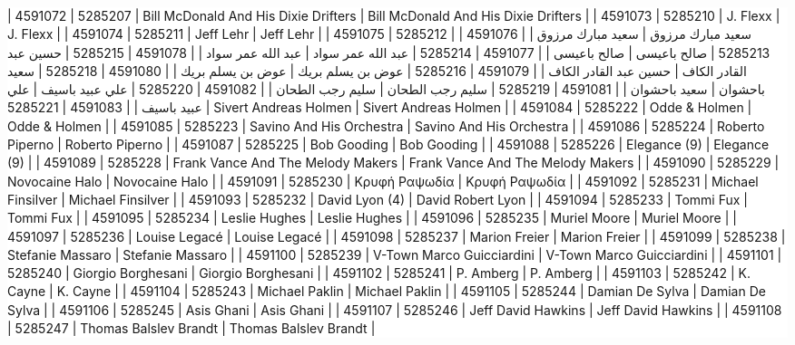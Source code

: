 | 4591072 | 5285207 | Bill McDonald And His Dixie Drifters | Bill McDonald And His Dixie Drifters |
| 4591073 | 5285210 | J. Flexx | J. Flexx |
| 4591074 | 5285211 | Jeff Lehr | Jeff Lehr |
| 4591075 | 5285212 | سعيد مبارك مرزوق | سعيد مبارك مرزوق |
| 4591076 | 5285213 | صالح باعيسى | صالح باعيسى |
| 4591077 | 5285214 | عبد الله عمر سواد | عبد الله عمر سواد |
| 4591078 | 5285215 | حسين عبد القادر الكاف | حسين عبد القادر الكاف |
| 4591079 | 5285216 | عوض بن يسلم بريك | عوض بن يسلم بريك |
| 4591080 | 5285218 | سعيد باحشوان | سعيد باحشوان |
| 4591081 | 5285219 | سليم رجب الطحان | سليم رجب الطحان |
| 4591082 | 5285220 | علي عبيد باسيف | علي عبيد باسيف |
| 4591083 | 5285221 | Sivert Andreas Holmen | Sivert Andreas Holmen |
| 4591084 | 5285222 | Odde & Holmen | Odde & Holmen |
| 4591085 | 5285223 | Savino And His Orchestra | Savino And His Orchestra |
| 4591086 | 5285224 | Roberto Piperno | Roberto Piperno |
| 4591087 | 5285225 | Bob Gooding | Bob Gooding |
| 4591088 | 5285226 | Elegance (9) | Elegance (9) |
| 4591089 | 5285228 | Frank Vance And The Melody Makers | Frank Vance And The Melody Makers |
| 4591090 | 5285229 | Novocaine Halo | Novocaine Halo |
| 4591091 | 5285230 | Κρυφή Ραψωδία | Κρυφή Ραψωδία |
| 4591092 | 5285231 | Michael Finsilver | Michael Finsilver |
| 4591093 | 5285232 | David Lyon (4) | David Robert Lyon |
| 4591094 | 5285233 | Tommi Fux | Tommi Fux |
| 4591095 | 5285234 | Leslie Hughes | Leslie Hughes |
| 4591096 | 5285235 | Muriel Moore | Muriel Moore |
| 4591097 | 5285236 | Louise Legacé | Louise Legacé |
| 4591098 | 5285237 | Marion Freier | Marion Freier |
| 4591099 | 5285238 | Stefanie Massaro | Stefanie Massaro |
| 4591100 | 5285239 | V-Town Marco Guicciardini | V-Town Marco Guicciardini |
| 4591101 | 5285240 | Giorgio Borghesani | Giorgio Borghesani |
| 4591102 | 5285241 | P. Amberg | P. Amberg |
| 4591103 | 5285242 | K. Cayne | K. Cayne |
| 4591104 | 5285243 | Michael Paklin | Michael Paklin |
| 4591105 | 5285244 | Damian De Sylva | Damian De Sylva |
| 4591106 | 5285245 | Asis Ghani | Asis Ghani |
| 4591107 | 5285246 | Jeff David Hawkins | Jeff David Hawkins |
| 4591108 | 5285247 | Thomas Balslev Brandt | Thomas Balslev Brandt |